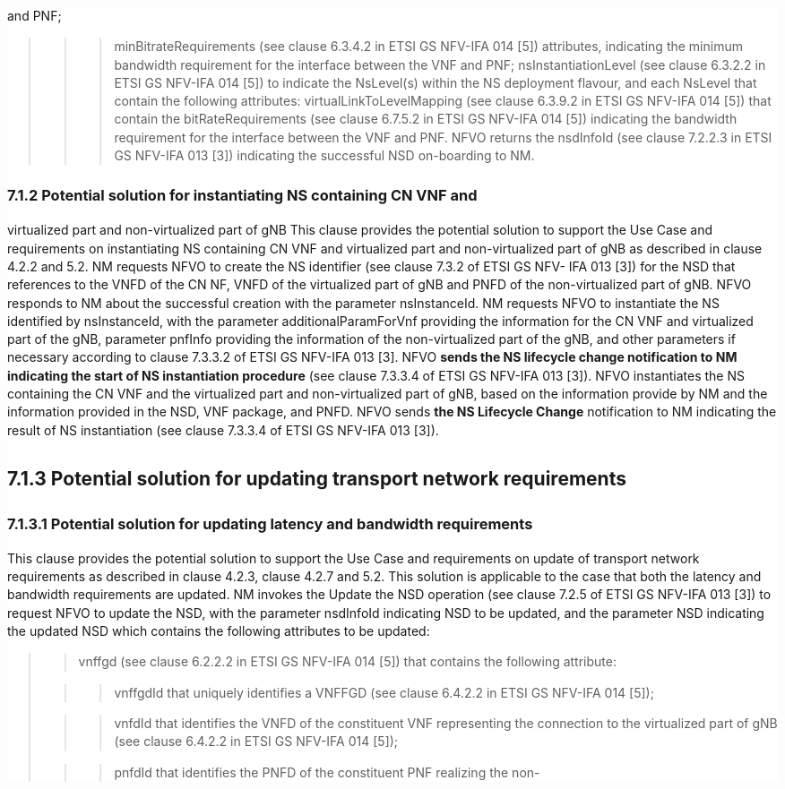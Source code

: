 and PNF;
>>> minBitrateRequirements (see clause 6.3.4.2 in ETSI GS NFV-IFA 014 [5])
attributes, indicating the minimum bandwidth requirement for the interface
between the VNF and PNF;
>> nsInstantiationLevel (see clause 6.3.2.2 in ETSI GS NFV-IFA 014 [5]) to
indicate the NsLevel(s) within the NS deployment flavour, and each NsLevel
that contain the following attributes:
>>> virtualLinkToLevelMapping (see clause 6.3.9.2 in ETSI GS NFV-IFA 014 [5])
that contain the bitRateRequirements (see clause 6.7.5.2 in ETSI GS NFV-IFA
014 [5]) indicating the bandwidth requirement for the interface between the
VNF and PNF.
NFVO returns the nsdInfoId (see clause 7.2.2.3 in ETSI GS NFV-IFA 013 [3])
indicating the successful NSD on-boarding to NM.
### 7.1.2 Potential solution for instantiating NS containing CN VNF and
virtualized part and non-virtualized part of gNB
This clause provides the potential solution to support the Use Case and
requirements on instantiating NS containing CN VNF and virtualized part and
non-virtualized part of gNB as described in clause 4.2.2 and 5.2.
NM requests NFVO to create the NS identifier (see clause 7.3.2 of ETSI GS NFV-
IFA 013 [3]) for the NSD that references to the VNFD of the CN NF, VNFD of the
virtualized part of gNB and PNFD of the non-virtualized part of gNB.
NFVO responds to NM about the successful creation with the parameter
nsInstanceId.
NM requests NFVO to instantiate the NS identified by nsInstanceId, with the
parameter additionalParamForVnf providing the information for the CN VNF and
virtualized part of the gNB, parameter pnfInfo providing the information of
the non-virtualized part of the gNB, and other parameters if necessary
according to clause 7.3.3.2 of ETSI GS NFV-IFA 013 [3].
NFVO **sends the NS lifecycle change notification to NM indicating the start
of NS instantiation procedure** (see clause 7.3.3.4 of ETSI GS NFV-IFA 013
[3]).
NFVO instantiates the NS containing the CN VNF and the virtualized part and
non-virtualized part of gNB, based on the information provide by NM and the
information provided in the NSD, VNF package, and PNFD.
NFVO sends **the NS Lifecycle Change** notification to NM indicating the
result of NS instantiation (see clause 7.3.3.4 of ETSI GS NFV-IFA 013 [3]).
## 7.1.3 Potential solution for updating transport network requirements
### 7.1.3.1 Potential solution for updating latency and bandwidth requirements
This clause provides the potential solution to support the Use Case and
requirements on update of transport network requirements as described in
clause 4.2.3, clause 4.2.7 and 5.2.
This solution is applicable to the case that both the latency and bandwidth
requirements are updated.
NM invokes the Update the NSD operation (see clause 7.2.5 of ETSI GS NFV-IFA
013 [3]) to request NFVO to update the NSD, with the parameter nsdInfoId
indicating NSD to be updated, and the parameter NSD indicating the updated NSD
which contains the following attributes to be updated:
> > vnffgd (see clause 6.2.2.2 in ETSI GS NFV-IFA 014 [5]) that contains the
> following attribute:
>
> >> vnffgdId that uniquely identifies a VNFFGD (see clause 6.4.2.2 in ETSI GS
> NFV-IFA 014 [5]);
>
> >> vnfdId that identifies the VNFD of the constituent VNF representing the
> connection to the virtualized part of gNB (see clause 6.4.2.2 in ETSI GS
> NFV-IFA 014 [5]);
>
> >> pnfdId that identifies the PNFD of the constituent PNF realizing the non-
